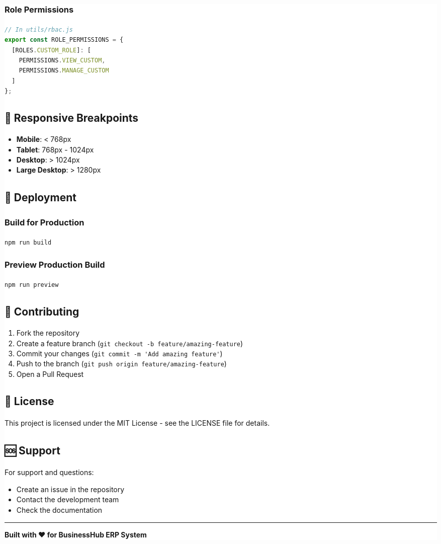 ### Role Permissions
```javascript
// In utils/rbac.js
export const ROLE_PERMISSIONS = {
  [ROLES.CUSTOM_ROLE]: [
    PERMISSIONS.VIEW_CUSTOM,
    PERMISSIONS.MANAGE_CUSTOM
  ]
};
```

## 📱 Responsive Breakpoints

- **Mobile**: < 768px
- **Tablet**: 768px - 1024px  
- **Desktop**: > 1024px
- **Large Desktop**: > 1280px

## 🚀 Deployment

### Build for Production
```bash
npm run build
```

### Preview Production Build
```bash
npm run preview
```

## 🤝 Contributing

1. Fork the repository
2. Create a feature branch (`git checkout -b feature/amazing-feature`)
3. Commit your changes (`git commit -m 'Add amazing feature'`)
4. Push to the branch (`git push origin feature/amazing-feature`)
5. Open a Pull Request

## 📄 License

This project is licensed under the MIT License - see the LICENSE file for details.

## 🆘 Support

For support and questions:
- Create an issue in the repository
- Contact the development team
- Check the documentation

---

**Built with ❤️ for BusinessHub ERP System**